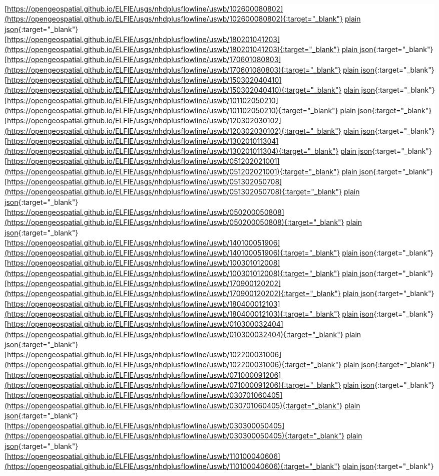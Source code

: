 [https://opengeospatial.github.io/ELFIE/usgs/nhdplusflowline/uswb/102600080802](https://opengeospatial.github.io/ELFIE/usgs/nhdplusflowline/uswb/102600080802){:target="_blank"} [plain json](https://opengeospatial.github.io/ELFIE/usgs/nhdplusflowline/uswb/102600080802.json){:target="_blank"}  
[https://opengeospatial.github.io/ELFIE/usgs/nhdplusflowline/uswb/180201041203](https://opengeospatial.github.io/ELFIE/usgs/nhdplusflowline/uswb/180201041203){:target="_blank"} [plain json](https://opengeospatial.github.io/ELFIE/usgs/nhdplusflowline/uswb/180201041203.json){:target="_blank"}  
[https://opengeospatial.github.io/ELFIE/usgs/nhdplusflowline/uswb/170601080803](https://opengeospatial.github.io/ELFIE/usgs/nhdplusflowline/uswb/170601080803){:target="_blank"} [plain json](https://opengeospatial.github.io/ELFIE/usgs/nhdplusflowline/uswb/170601080803.json){:target="_blank"}  
[https://opengeospatial.github.io/ELFIE/usgs/nhdplusflowline/uswb/150302040410](https://opengeospatial.github.io/ELFIE/usgs/nhdplusflowline/uswb/150302040410){:target="_blank"} [plain json](https://opengeospatial.github.io/ELFIE/usgs/nhdplusflowline/uswb/150302040410.json){:target="_blank"}  
[https://opengeospatial.github.io/ELFIE/usgs/nhdplusflowline/uswb/101102050210](https://opengeospatial.github.io/ELFIE/usgs/nhdplusflowline/uswb/101102050210){:target="_blank"} [plain json](https://opengeospatial.github.io/ELFIE/usgs/nhdplusflowline/uswb/101102050210.json){:target="_blank"}  
[https://opengeospatial.github.io/ELFIE/usgs/nhdplusflowline/uswb/120302030102](https://opengeospatial.github.io/ELFIE/usgs/nhdplusflowline/uswb/120302030102){:target="_blank"} [plain json](https://opengeospatial.github.io/ELFIE/usgs/nhdplusflowline/uswb/120302030102.json){:target="_blank"}  
[https://opengeospatial.github.io/ELFIE/usgs/nhdplusflowline/uswb/130201011304](https://opengeospatial.github.io/ELFIE/usgs/nhdplusflowline/uswb/130201011304){:target="_blank"} [plain json](https://opengeospatial.github.io/ELFIE/usgs/nhdplusflowline/uswb/130201011304.json){:target="_blank"}  
[https://opengeospatial.github.io/ELFIE/usgs/nhdplusflowline/uswb/051202021001](https://opengeospatial.github.io/ELFIE/usgs/nhdplusflowline/uswb/051202021001){:target="_blank"} [plain json](https://opengeospatial.github.io/ELFIE/usgs/nhdplusflowline/uswb/051202021001.json){:target="_blank"}  
[https://opengeospatial.github.io/ELFIE/usgs/nhdplusflowline/uswb/051302050708](https://opengeospatial.github.io/ELFIE/usgs/nhdplusflowline/uswb/051302050708){:target="_blank"} [plain json](https://opengeospatial.github.io/ELFIE/usgs/nhdplusflowline/uswb/051302050708.json){:target="_blank"}  
[https://opengeospatial.github.io/ELFIE/usgs/nhdplusflowline/uswb/050200050808](https://opengeospatial.github.io/ELFIE/usgs/nhdplusflowline/uswb/050200050808){:target="_blank"} [plain json](https://opengeospatial.github.io/ELFIE/usgs/nhdplusflowline/uswb/050200050808.json){:target="_blank"}  
[https://opengeospatial.github.io/ELFIE/usgs/nhdplusflowline/uswb/140100051906](https://opengeospatial.github.io/ELFIE/usgs/nhdplusflowline/uswb/140100051906){:target="_blank"} [plain json](https://opengeospatial.github.io/ELFIE/usgs/nhdplusflowline/uswb/140100051906.json){:target="_blank"}  
[https://opengeospatial.github.io/ELFIE/usgs/nhdplusflowline/uswb/100301012008](https://opengeospatial.github.io/ELFIE/usgs/nhdplusflowline/uswb/100301012008){:target="_blank"} [plain json](https://opengeospatial.github.io/ELFIE/usgs/nhdplusflowline/uswb/100301012008.json){:target="_blank"}  
[https://opengeospatial.github.io/ELFIE/usgs/nhdplusflowline/uswb/170900120202](https://opengeospatial.github.io/ELFIE/usgs/nhdplusflowline/uswb/170900120202){:target="_blank"} [plain json](https://opengeospatial.github.io/ELFIE/usgs/nhdplusflowline/uswb/170900120202.json){:target="_blank"}  
[https://opengeospatial.github.io/ELFIE/usgs/nhdplusflowline/uswb/180400012103](https://opengeospatial.github.io/ELFIE/usgs/nhdplusflowline/uswb/180400012103){:target="_blank"} [plain json](https://opengeospatial.github.io/ELFIE/usgs/nhdplusflowline/uswb/180400012103.json){:target="_blank"}  
[https://opengeospatial.github.io/ELFIE/usgs/nhdplusflowline/uswb/010300032404](https://opengeospatial.github.io/ELFIE/usgs/nhdplusflowline/uswb/010300032404){:target="_blank"} [plain json](https://opengeospatial.github.io/ELFIE/usgs/nhdplusflowline/uswb/010300032404.json){:target="_blank"}  
[https://opengeospatial.github.io/ELFIE/usgs/nhdplusflowline/uswb/102200031006](https://opengeospatial.github.io/ELFIE/usgs/nhdplusflowline/uswb/102200031006){:target="_blank"} [plain json](https://opengeospatial.github.io/ELFIE/usgs/nhdplusflowline/uswb/102200031006.json){:target="_blank"}  
[https://opengeospatial.github.io/ELFIE/usgs/nhdplusflowline/uswb/071000091206](https://opengeospatial.github.io/ELFIE/usgs/nhdplusflowline/uswb/071000091206){:target="_blank"} [plain json](https://opengeospatial.github.io/ELFIE/usgs/nhdplusflowline/uswb/071000091206.json){:target="_blank"}  
[https://opengeospatial.github.io/ELFIE/usgs/nhdplusflowline/uswb/030701060405](https://opengeospatial.github.io/ELFIE/usgs/nhdplusflowline/uswb/030701060405){:target="_blank"} [plain json](https://opengeospatial.github.io/ELFIE/usgs/nhdplusflowline/uswb/030701060405.json){:target="_blank"}  
[https://opengeospatial.github.io/ELFIE/usgs/nhdplusflowline/uswb/030300050405](https://opengeospatial.github.io/ELFIE/usgs/nhdplusflowline/uswb/030300050405){:target="_blank"} [plain json](https://opengeospatial.github.io/ELFIE/usgs/nhdplusflowline/uswb/030300050405.json){:target="_blank"}  
[https://opengeospatial.github.io/ELFIE/usgs/nhdplusflowline/uswb/110100040606](https://opengeospatial.github.io/ELFIE/usgs/nhdplusflowline/uswb/110100040606){:target="_blank"} [plain json](https://opengeospatial.github.io/ELFIE/usgs/nhdplusflowline/uswb/110100040606.json){:target="_blank"}  